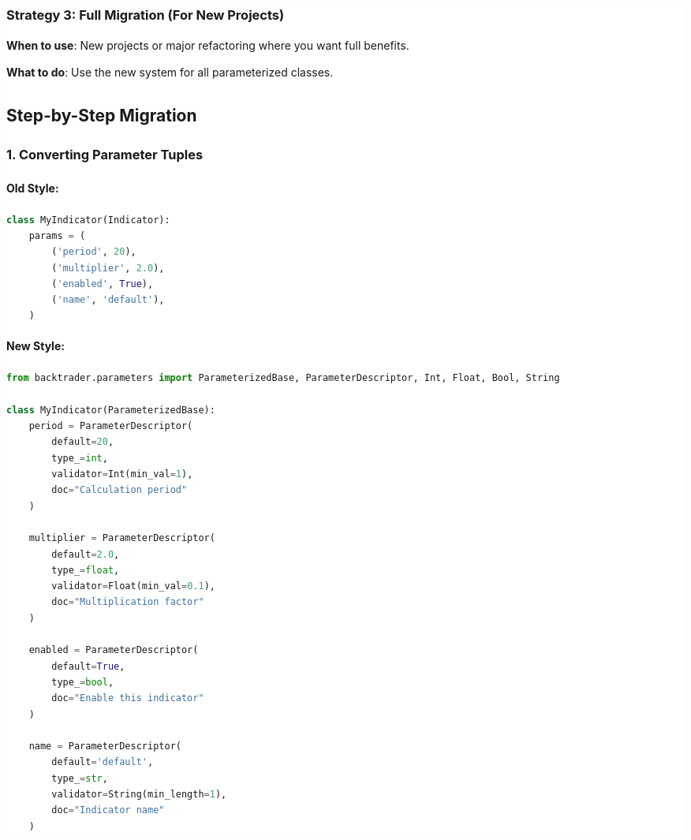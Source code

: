 ### Strategy 3: Full Migration (For New Projects)

**When to use**: New projects or major refactoring where you want full benefits.

**What to do**: Use the new system for all parameterized classes.

## Step-by-Step Migration

### 1. Converting Parameter Tuples

#### Old Style:
```python
class MyIndicator(Indicator):
    params = (
        ('period', 20),
        ('multiplier', 2.0),
        ('enabled', True),
        ('name', 'default'),
    )
```

#### New Style:
```python
from backtrader.parameters import ParameterizedBase, ParameterDescriptor, Int, Float, Bool, String

class MyIndicator(ParameterizedBase):
    period = ParameterDescriptor(
        default=20,
        type_=int,
        validator=Int(min_val=1),
        doc="Calculation period"
    )
    
    multiplier = ParameterDescriptor(
        default=2.0,
        type_=float,
        validator=Float(min_val=0.1),
        doc="Multiplication factor"
    )
    
    enabled = ParameterDescriptor(
        default=True,
        type_=bool,
        doc="Enable this indicator"
    )
    
    name = ParameterDescriptor(
        default='default',
        type_=str,
        validator=String(min_length=1),
        doc="Indicator name"
    )
```
